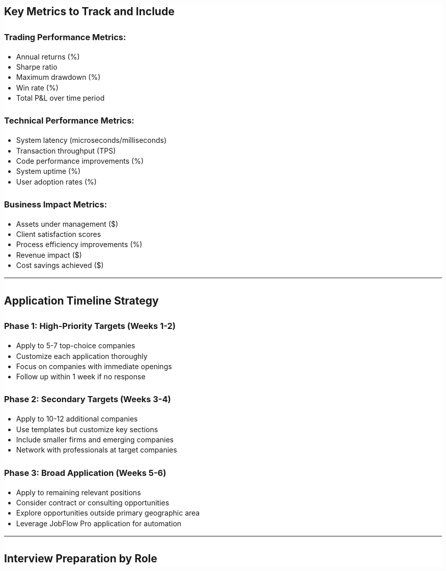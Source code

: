 
## Key Metrics to Track and Include

### Trading Performance Metrics:
- Annual returns (%)
- Sharpe ratio
- Maximum drawdown (%)
- Win rate (%)
- Total P&L over time period

### Technical Performance Metrics:
- System latency (microseconds/milliseconds)
- Transaction throughput (TPS)
- Code performance improvements (%)
- System uptime (%)
- User adoption rates (%)

### Business Impact Metrics:
- Assets under management ($)
- Client satisfaction scores
- Process efficiency improvements (%)
- Revenue impact ($)
- Cost savings achieved ($)

---

## Application Timeline Strategy

### Phase 1: High-Priority Targets (Weeks 1-2)
- Apply to 5-7 top-choice companies
- Customize each application thoroughly
- Focus on companies with immediate openings
- Follow up within 1 week if no response

### Phase 2: Secondary Targets (Weeks 3-4)  
- Apply to 10-12 additional companies
- Use templates but customize key sections
- Include smaller firms and emerging companies
- Network with professionals at target companies

### Phase 3: Broad Application (Weeks 5-6)
- Apply to remaining relevant positions
- Consider contract or consulting opportunities
- Explore opportunities outside primary geographic area
- Leverage JobFlow Pro application for automation

---

## Interview Preparation by Role
